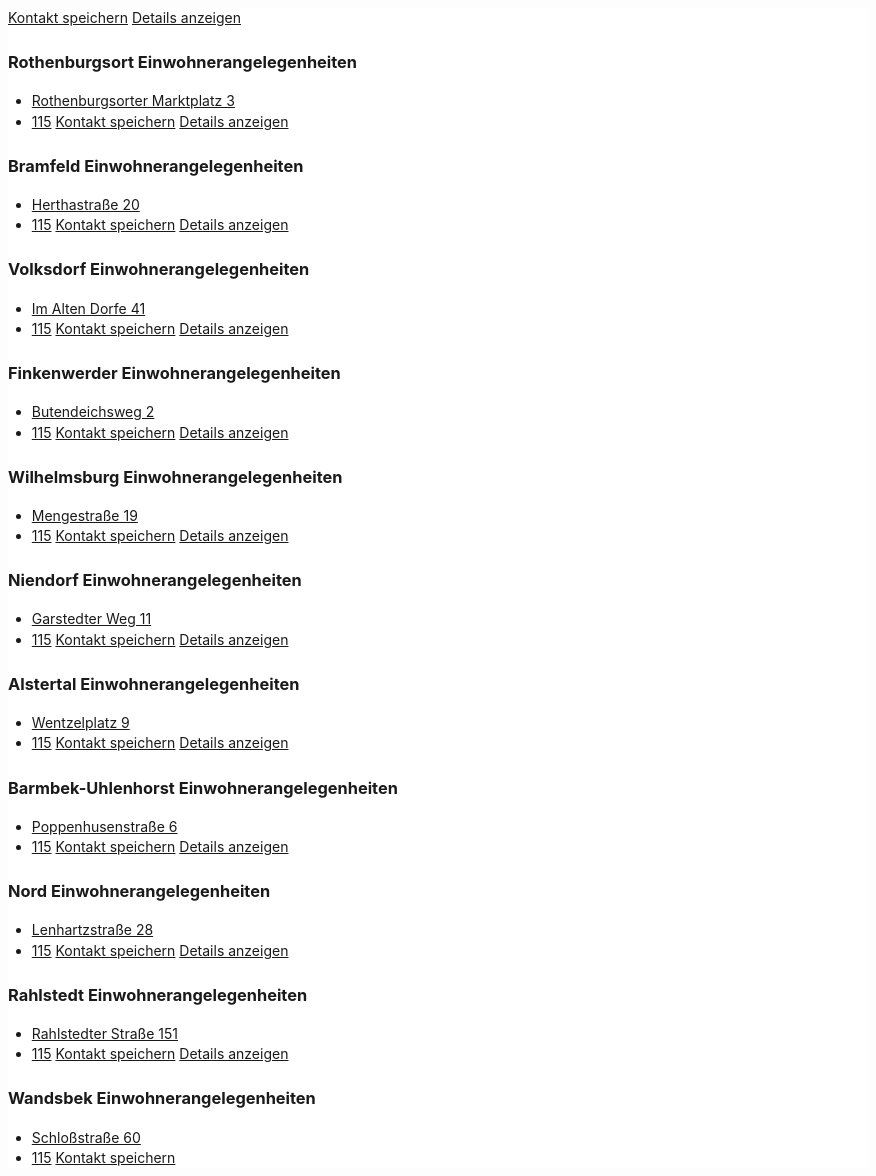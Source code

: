 [Kontakt speichern](//iason.hamburg.de/befi/info/vcard/111125340/ "Kontakt speichern") 
[Details anzeigen](/service/info/111125340/)
### Rothenburgsort Einwohnerangelegenheiten
* [Rothenburgsorter Marktplatz 3](#)
* [115](tel:+4940115 "115")
[Kontakt speichern](//iason.hamburg.de/befi/info/vcard/111125336/ "Kontakt speichern") 
[Details anzeigen](/service/info/111125336/)
### Bramfeld Einwohnerangelegenheiten
* [Herthastraße 20](#)
* [115](tel:+4940115 "115")
[Kontakt speichern](//iason.hamburg.de/befi/info/vcard/111099897/ "Kontakt speichern") 
[Details anzeigen](/service/info/111099897/)
### Volksdorf Einwohnerangelegenheiten
* [Im Alten Dorfe 41](#)
* [115](tel:+4940115 "115")
[Kontakt speichern](//iason.hamburg.de/befi/info/vcard/111099899/ "Kontakt speichern") 
[Details anzeigen](/service/info/111099899/)
### Finkenwerder Einwohnerangelegenheiten
* [Butendeichsweg 2](#)
* [115](tel:+4940115 "115")
[Kontakt speichern](//iason.hamburg.de/befi/info/vcard/111099903/ "Kontakt speichern") 
[Details anzeigen](/service/info/111099903/)
### Wilhelmsburg Einwohnerangelegenheiten
* [Mengestraße 19](#)
* [115](tel:+4940115 "115")
[Kontakt speichern](//iason.hamburg.de/befi/info/vcard/111099901/ "Kontakt speichern") 
[Details anzeigen](/service/info/111099901/)
### Niendorf Einwohnerangelegenheiten
* [Garstedter Weg 11](#)
* [115](tel:+4940115 "115")
[Kontakt speichern](//iason.hamburg.de/befi/info/vcard/111099927/ "Kontakt speichern") 
[Details anzeigen](/service/info/111099927/)
### Alstertal Einwohnerangelegenheiten
* [Wentzelplatz 9](#)
* [115](tel:+4940115 "115")
[Kontakt speichern](//iason.hamburg.de/befi/info/vcard/111099923/ "Kontakt speichern") 
[Details anzeigen](/service/info/111099923/)
### Barmbek-Uhlenhorst Einwohnerangelegenheiten
* [Poppenhusenstraße 6](#)
* [115](tel:+4940115 "115")
[Kontakt speichern](//iason.hamburg.de/befi/info/vcard/111099921/ "Kontakt speichern") 
[Details anzeigen](/service/info/111099921/)
### Nord Einwohnerangelegenheiten
* [Lenhartzstraße 28](#)
* [115](tel:+4940115 "115")
[Kontakt speichern](//iason.hamburg.de/befi/info/vcard/111099911/ "Kontakt speichern") 
[Details anzeigen](/service/info/111099911/)
### Rahlstedt Einwohnerangelegenheiten
* [Rahlstedter Straße 151](#)
* [115](tel:+4940115 "115")
[Kontakt speichern](//iason.hamburg.de/befi/info/vcard/111099925/ "Kontakt speichern") 
[Details anzeigen](/service/info/111099925/)
### Wandsbek Einwohnerangelegenheiten
* [Schloßstraße 60](#)
* [115](tel:+4940115 "115")
[Kontakt speichern](//iason.hamburg.de/befi/info/vcard/111099917/ "Kontakt speichern") 